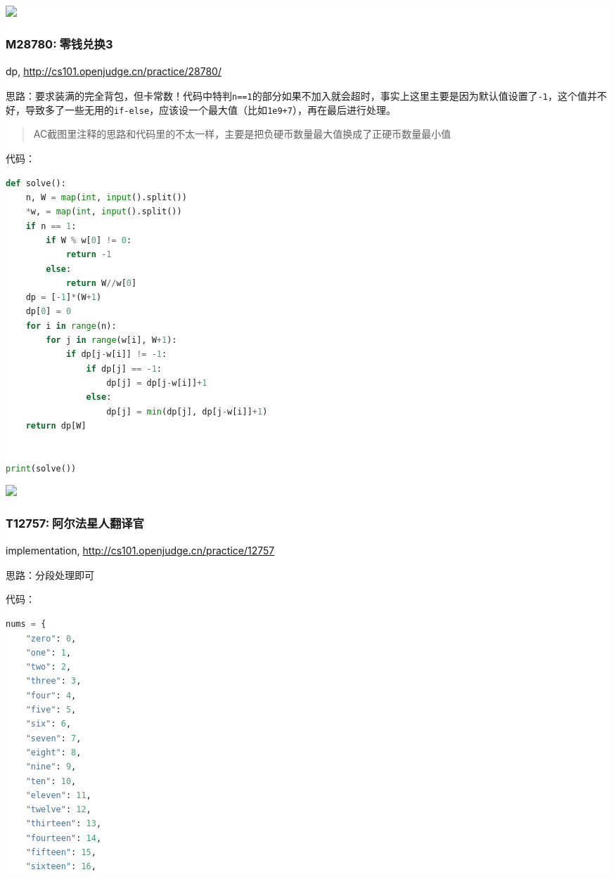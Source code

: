 ![](https://raw.githubusercontent.com/Usercyk/images/main/20241107190135.png)

### M28780: 零钱兑换3

dp, http://cs101.openjudge.cn/practice/28780/

思路：要求装满的完全背包，但卡常数！代码中特判`n==1`的部分如果不加入就会超时，事实上这里主要是因为默认值设置了`-1`，这个值并不好，导致多了一些无用的`if-else`，应该设一个最大值（比如`1e9+7`），再在最后进行处理。
> AC截图里注释的思路和代码里的不太一样，主要是把负硬币数量最大值换成了正硬币数量最小值

代码：

```python
def solve():
    n, W = map(int, input().split())
    *w, = map(int, input().split())
    if n == 1:
        if W % w[0] != 0:
            return -1
        else:
            return W//w[0]
    dp = [-1]*(W+1)
    dp[0] = 0
    for i in range(n):
        for j in range(w[i], W+1):
            if dp[j-w[i]] != -1:
                if dp[j] == -1:
                    dp[j] = dp[j-w[i]]+1
                else:
                    dp[j] = min(dp[j], dp[j-w[i]]+1)
    return dp[W]


print(solve())

```

![](https://raw.githubusercontent.com/Usercyk/images/main/20241107190242.png)

### T12757: 阿尔法星人翻译官

implementation, http://cs101.openjudge.cn/practice/12757

思路：分段处理即可

代码：

```python
nums = {
    "zero": 0,
    "one": 1,
    "two": 2,
    "three": 3,
    "four": 4,
    "five": 5,
    "six": 6,
    "seven": 7,
    "eight": 8,
    "nine": 9,
    "ten": 10,
    "eleven": 11,
    "twelve": 12,
    "thirteen": 13,
    "fourteen": 14,
    "fifteen": 15,
    "sixteen": 16,
```